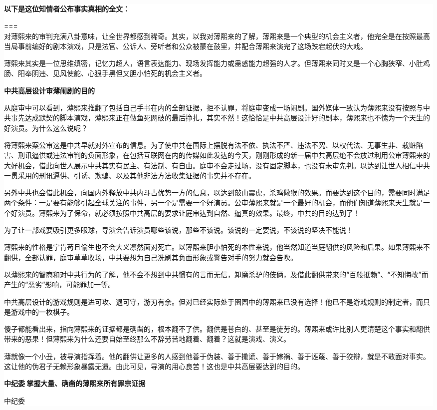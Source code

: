  <b>
   以下是这位知情者公布事实真相的全文：
  </b>
 </p>
 <p>
  ===
  <br/>
  对薄熙来的审判充满八卦意味，让全世界都感到稀奇。其实，以我对薄熙来的了解，薄熙来是一个典型的机会主义者，他完全是在按照最高当局事前编好的剧本演戏，只是法官、公诉人、旁听者和公众被蒙在鼓里，并配合薄熙来演完了这场跌宕起伏的大戏。
 </p>
 <p>
  薄熙来其实是一位思维缜密，记忆力超人，语言表达能力、现场发挥能力或蛊惑能力超强的人才。但薄熙来同时又是一个心胸狭窄、小肚鸡肠、阳奉阴违、见风使舵、心狠手黑但又胆小怕死的机会主义者。
 </p>
 <p>
  <b>
   中共高层设计审薄闹剧的目的
  </b>
 </p>
 <p>
  从庭审中可以看到，薄熙来推翻了包括自己手书在内的全部证据，拒不认罪，将庭审变成一场闹剧。国外媒体一致认为薄熙来没有按照与中共事先达成默契的脚本演戏，薄熙来正在做鱼死网破的最后挣扎，其实不然！这恰恰是中共高层设计好的剧本，薄熙来也不愧为一个天生的好演员。为什么这么说呢？
 </p>
 <p>
  将薄熙来案公审这是中共早就对外宣布的信息。为了使中共在国际上摆脱有法不依、执法不严、违法不究、以权代法、无事生非、栽赃陷害、刑讯逼供或违法审判的负面形象，在包括互联网在内的传媒如此发达的今天，刚刚形成的新一届中共高层绝不会放过利用公审薄熙来的大好机会，借此向世人展示中共其实有民主、有法制、有自由。庭审不会走过场，没有固定脚本，也没有未审先判。以达到让世人相信中共一贯采用的刑讯逼供、引诱、欺骗、以及其他非法方法收集证据的事实并不存在。
 </p>
 <p>
  另外中共也会借此机会，向国内外释放中共内斗占优势一方的信息，以达到敲山震虎，杀鸡儆猴的效果。而要达到这个目的，需要同时满足两个条件：一是要有能够引起全球关注的事件，另一个是需要一个好演员。公审薄熙来就是一个最好的机会，而他们知道薄熙来天生就是一个好演员。薄熙来为了保命，就必须按照中共高层的要求让庭审达到自然、逼真的效果。最终，中共的目的达到了！
 </p>
 <p>
  为了让一部戏要吸引更多眼球，导演会告诉演员哪些该说，那些不该说。该说的一定要说，不该说的坚决不能说！
 </p>
 <p>
  薄熙来的性格是宁肯苟且偷生也不会大义凛然面对死亡。以薄熙来胆小怕死的本性来说，他当然知道当庭翻供的风险和后果。如果薄熙来不翻供，全部认罪，庭审草草收场，中共要想为自己洗刷其负面形象或警告对手的努力就会告吹。
 </p>
 <p>
  以薄熙来的智商和对中共行为的了解，他不会不想到中共惯有的言而无信，卸磨杀驴的伎俩，及借此翻供带来的“百般抵赖”、“不知悔改”而产生的“恶劣”影响，可能罪加一等。
 </p>
 <p>
  中共高层设计的游戏规则是进可攻、退可守，游刃有余。但对已经实际处于囹圄中的薄熙来已没有选择！他已不是游戏规则的制定者，而只是游戏中的一枚棋子。
 </p>
 <p>
  傻子都能看出来，指向薄熙来的证据都是确凿的，根本翻不了供。翻供是苍白的、甚至是徒劳的。薄熙来或许比别人更清楚这个事实和翻供带来的恶果！但薄熙来为什么还要自始至终那么不辞劳苦地翻着、翻着？这就是演戏、演义。
 </p>
 <p>
  薄就像一个小丑，被导演指挥着。他的翻供让更多的人感到他善于伪装、善于撒谎、善于嫁祸、善于诬蔑、善于狡辩，就是不敢面对事实。这让他的伪君子无赖形象暴露无遗。由此可见，导演的用心良苦！这也是中共高层要达到的目的。
 </p>
 <p>
  <b>
   <ok href="https://www.epochtimes.com/gb/tag/%E4%B8%AD%E7%BA%AA%E5%A7%94.html">
    中纪委
   </ok>
   掌握大量、确凿的薄熙来所有罪宗证据
  </b>
 </p>
 <p>
  <ok href="https://www.epochtimes.com/gb/tag/%E4%B8%AD%E7%BA%AA%E5%A7%94.html">
   中纪委
  </ok>